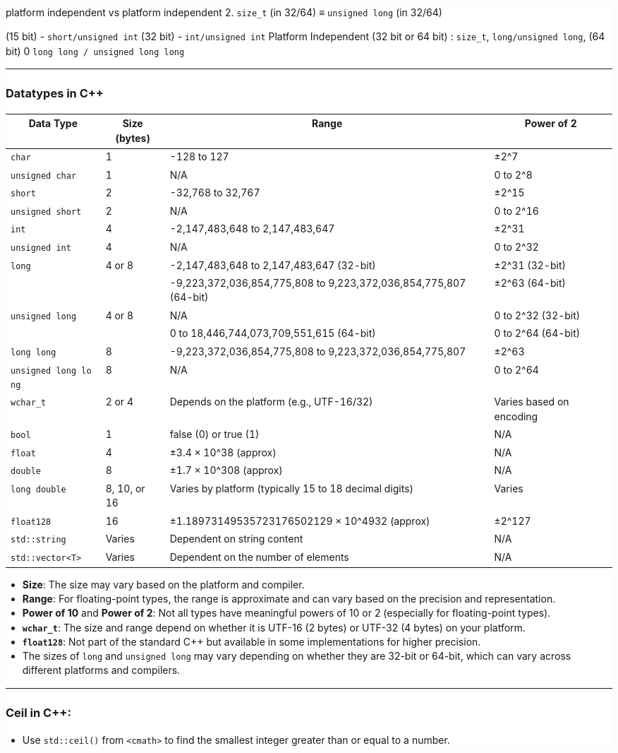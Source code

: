 platform independent vs platform independent
2. `size_t` (in 32/64)   ≡   `unsigned long` (in 32/64) 


(15 bit) - `short/unsigned int`
(32 bit) - `int/unsigned int`
Platform Independent (32 bit or 64 bit) :  `size_t`, `long/unsigned long`, 
(64 bit) 0 `long long / unsigned long long`

---

### Datatypes in C++

| Data Type            | Size (bytes) | Range                                                            | Power of 2               |
| -------------------- | ------------ | ---------------------------------------------------------------- | ------------------------ |
| `char`               | 1            | -128 to 127                                                      | ±2^7                     |
| `unsigned char`      | 1            | N/A                                                              | 0 to 2^8                 |
| `short`              | 2            | -32,768 to 32,767                                                | ±2^15                    |
| `unsigned short`     | 2            | N/A                                                              | 0 to 2^16                |
| `int`                | 4            | -2,147,483,648 to 2,147,483,647                                  | ±2^31                    |
| `unsigned int`       | 4            | N/A                                                              | 0 to 2^32                |
| `long`               | 4 or 8       | -2,147,483,648 to 2,147,483,647 (32-bit)                         | ±2^31 (32-bit)           |
|                      |              | -9,223,372,036,854,775,808 to 9,223,372,036,854,775,807 (64-bit) | ±2^63 (64-bit)           |
| `unsigned long`      | 4 or 8       | N/A                                                              | 0 to 2^32 (32-bit)       |
|                      |              | 0 to 18,446,744,073,709,551,615 (64-bit)                         | 0 to 2^64 (64-bit)       |
| `long long`          | 8            | -9,223,372,036,854,775,808 to 9,223,372,036,854,775,807          | ±2^63                    |
| `unsigned long long` | 8            | N/A                                                              | 0 to 2^64                |
| `wchar_t`            | 2 or 4       | Depends on the platform (e.g., UTF-16/32)                        | Varies based on encoding |
| `bool`               | 1            | false (0) or true (1)                                            | N/A                      |
| `float`              | 4            | ±3.4 × 10^38 (approx)                                            | N/A                      |
| `double`             | 8            | ±1.7 × 10^308 (approx)                                           | N/A                      |
| `long double`        | 8, 10, or 16 | Varies by platform (typically 15 to 18 decimal digits)           | Varies                   |
| `float128`           | 16           | ±1.18973149535723176502129 × 10^4932 (approx)                    | ±2^127                   |
| `std::string`        | Varies       | Dependent on string content                                      | N/A                      |
| `std::vector<T>`     | Varies       | Dependent on the number of elements                              | N/A                      |

- **Size**: The size may vary based on the platform and compiler.
- **Range**: For floating-point types, the range is approximate and can vary based on the precision and representation.
- **Power of 10** and **Power of 2**: Not all types have meaningful powers of 10 or 2 (especially for floating-point types).
- **`wchar_t`**: The size and range depend on whether it is UTF-16 (2 bytes) or UTF-32 (4 bytes) on your platform.
- **`float128`**: Not part of the standard C++ but available in some implementations for higher precision. 
- The sizes of `long` and `unsigned long` may vary depending on whether they are 32-bit or 64-bit, which can vary across different platforms and compilers.
---
### Ceil in C++:
- Use `std::ceil()` from `<cmath>` to find the smallest integer greater than or equal to a number.